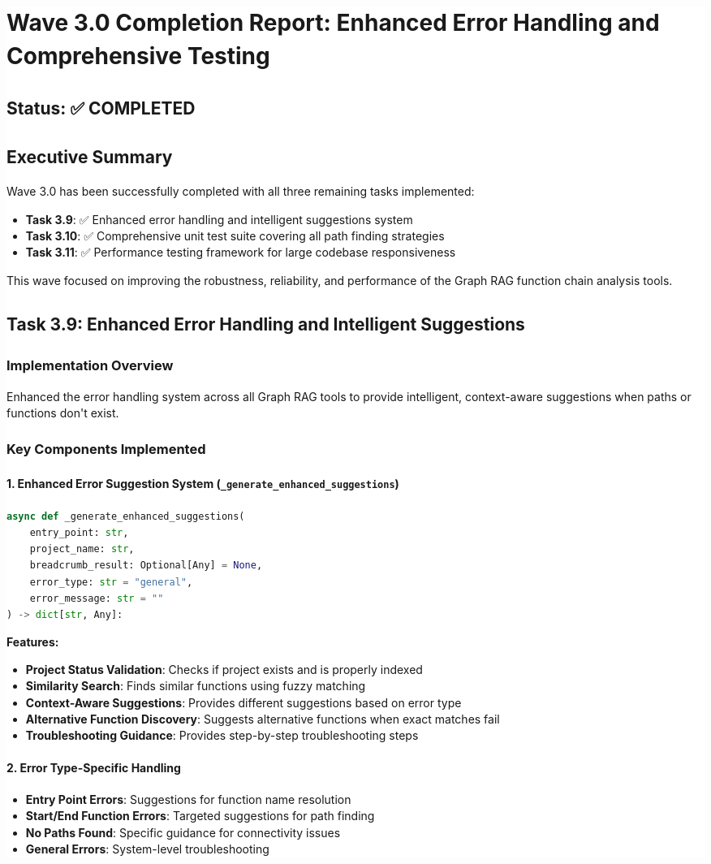 # Wave 3.0 Completion Report: Enhanced Error Handling and Comprehensive Testing

## Status: ✅ COMPLETED

## Executive Summary

Wave 3.0 has been successfully completed with all three remaining tasks implemented:

- **Task 3.9**: ✅ Enhanced error handling and intelligent suggestions system
- **Task 3.10**: ✅ Comprehensive unit test suite covering all path finding strategies
- **Task 3.11**: ✅ Performance testing framework for large codebase responsiveness

This wave focused on improving the robustness, reliability, and performance of the Graph RAG function chain analysis tools.

## Task 3.9: Enhanced Error Handling and Intelligent Suggestions

### Implementation Overview
Enhanced the error handling system across all Graph RAG tools to provide intelligent, context-aware suggestions when paths or functions don't exist.

### Key Components Implemented

#### 1. Enhanced Error Suggestion System (`_generate_enhanced_suggestions`)
```python
async def _generate_enhanced_suggestions(
    entry_point: str,
    project_name: str,
    breadcrumb_result: Optional[Any] = None,
    error_type: str = "general",
    error_message: str = ""
) -> dict[str, Any]:
```

**Features:**
- **Project Status Validation**: Checks if project exists and is properly indexed
- **Similarity Search**: Finds similar functions using fuzzy matching
- **Context-Aware Suggestions**: Provides different suggestions based on error type
- **Alternative Function Discovery**: Suggests alternative functions when exact matches fail
- **Troubleshooting Guidance**: Provides step-by-step troubleshooting steps

#### 2. Error Type-Specific Handling
- **Entry Point Errors**: Suggestions for function name resolution
- **Start/End Function Errors**: Targeted suggestions for path finding
- **No Paths Found**: Specific guidance for connectivity issues
- **General Errors**: System-level troubleshooting
